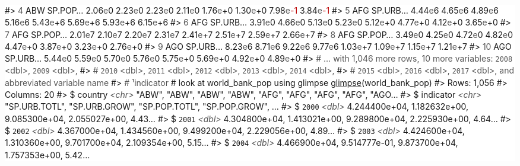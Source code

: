 <span><span class='c'>#&gt; <span style='color: #555555;'> 4</span> ABW     SP.POP… 2.06<span style='color: #555555;'>e</span>0 2.23<span style='color: #555555;'>e</span>0 2.23<span style='color: #555555;'>e</span>0 2.11<span style='color: #555555;'>e</span>0 1.76<span style='color: #555555;'>e</span>+0 1.30<span style='color: #555555;'>e</span>+0  7.98<span style='color: #555555;'>e</span><span style='color: #BB0000;'>-1</span>  3.84<span style='color: #555555;'>e</span><span style='color: #BB0000;'>-1</span></span></span>
<span><span class='c'>#&gt; <span style='color: #555555;'> 5</span> AFG     SP.URB… 4.44<span style='color: #555555;'>e</span>6 4.65<span style='color: #555555;'>e</span>6 4.89<span style='color: #555555;'>e</span>6 5.16<span style='color: #555555;'>e</span>6 5.43<span style='color: #555555;'>e</span>+6 5.69<span style='color: #555555;'>e</span>+6  5.93<span style='color: #555555;'>e</span>+6  6.15<span style='color: #555555;'>e</span>+6</span></span>
<span><span class='c'>#&gt; <span style='color: #555555;'> 6</span> AFG     SP.URB… 3.91<span style='color: #555555;'>e</span>0 4.66<span style='color: #555555;'>e</span>0 5.13<span style='color: #555555;'>e</span>0 5.23<span style='color: #555555;'>e</span>0 5.12<span style='color: #555555;'>e</span>+0 4.77<span style='color: #555555;'>e</span>+0  4.12<span style='color: #555555;'>e</span>+0  3.65<span style='color: #555555;'>e</span>+0</span></span>
<span><span class='c'>#&gt; <span style='color: #555555;'> 7</span> AFG     SP.POP… 2.01<span style='color: #555555;'>e</span>7 2.10<span style='color: #555555;'>e</span>7 2.20<span style='color: #555555;'>e</span>7 2.31<span style='color: #555555;'>e</span>7 2.41<span style='color: #555555;'>e</span>+7 2.51<span style='color: #555555;'>e</span>+7  2.59<span style='color: #555555;'>e</span>+7  2.66<span style='color: #555555;'>e</span>+7</span></span>
<span><span class='c'>#&gt; <span style='color: #555555;'> 8</span> AFG     SP.POP… 3.49<span style='color: #555555;'>e</span>0 4.25<span style='color: #555555;'>e</span>0 4.72<span style='color: #555555;'>e</span>0 4.82<span style='color: #555555;'>e</span>0 4.47<span style='color: #555555;'>e</span>+0 3.87<span style='color: #555555;'>e</span>+0  3.23<span style='color: #555555;'>e</span>+0  2.76<span style='color: #555555;'>e</span>+0</span></span>
<span><span class='c'>#&gt; <span style='color: #555555;'> 9</span> AGO     SP.URB… 8.23<span style='color: #555555;'>e</span>6 8.71<span style='color: #555555;'>e</span>6 9.22<span style='color: #555555;'>e</span>6 9.77<span style='color: #555555;'>e</span>6 1.03<span style='color: #555555;'>e</span>+7 1.09<span style='color: #555555;'>e</span>+7  1.15<span style='color: #555555;'>e</span>+7  1.21<span style='color: #555555;'>e</span>+7</span></span>
<span><span class='c'>#&gt; <span style='color: #555555;'>10</span> AGO     SP.URB… 5.44<span style='color: #555555;'>e</span>0 5.59<span style='color: #555555;'>e</span>0 5.70<span style='color: #555555;'>e</span>0 5.76<span style='color: #555555;'>e</span>0 5.75<span style='color: #555555;'>e</span>+0 5.69<span style='color: #555555;'>e</span>+0  4.92<span style='color: #555555;'>e</span>+0  4.89<span style='color: #555555;'>e</span>+0</span></span>
<span><span class='c'>#&gt; <span style='color: #555555;'># … with 1,046 more rows, 10 more variables: `2008` &lt;dbl&gt;, `2009` &lt;dbl&gt;,</span></span></span>
<span><span class='c'>#&gt; <span style='color: #555555;'>#   `2010` &lt;dbl&gt;, `2011` &lt;dbl&gt;, `2012` &lt;dbl&gt;, `2013` &lt;dbl&gt;, `2014` &lt;dbl&gt;,</span></span></span>
<span><span class='c'>#&gt; <span style='color: #555555;'>#   `2015` &lt;dbl&gt;, `2016` &lt;dbl&gt;, `2017` &lt;dbl&gt;, and abbreviated variable name</span></span></span>
<span><span class='c'>#&gt; <span style='color: #555555;'>#   ¹​indicator</span></span></span><span></span>
<span><span class='c'># look at world_bank_pop using glimpse</span></span>
<span><span class='nf'><a href='https://pillar.r-lib.org/reference/glimpse.html'>glimpse</a></span><span class='o'>(</span><span class='nv'>world_bank_pop</span><span class='o'>)</span></span>
<span><span class='c'>#&gt; Rows: 1,056</span></span>
<span><span class='c'>#&gt; Columns: 20</span></span>
<span><span class='c'>#&gt; $ country   <span style='color: #555555; font-style: italic;'>&lt;chr&gt;</span> "ABW", "ABW", "ABW", "ABW", "AFG", "AFG", "AFG", "AFG", "AGO…</span></span>
<span><span class='c'>#&gt; $ indicator <span style='color: #555555; font-style: italic;'>&lt;chr&gt;</span> "SP.URB.TOTL", "SP.URB.GROW", "SP.POP.TOTL", "SP.POP.GROW", …</span></span>
<span><span class='c'>#&gt; $ `2000`    <span style='color: #555555; font-style: italic;'>&lt;dbl&gt;</span> 4.244400e+04, 1.182632e+00, 9.085300e+04, 2.055027e+00, 4.43…</span></span>
<span><span class='c'>#&gt; $ `2001`    <span style='color: #555555; font-style: italic;'>&lt;dbl&gt;</span> 4.304800e+04, 1.413021e+00, 9.289800e+04, 2.225930e+00, 4.64…</span></span>
<span><span class='c'>#&gt; $ `2002`    <span style='color: #555555; font-style: italic;'>&lt;dbl&gt;</span> 4.367000e+04, 1.434560e+00, 9.499200e+04, 2.229056e+00, 4.89…</span></span>
<span><span class='c'>#&gt; $ `2003`    <span style='color: #555555; font-style: italic;'>&lt;dbl&gt;</span> 4.424600e+04, 1.310360e+00, 9.701700e+04, 2.109354e+00, 5.15…</span></span>
<span><span class='c'>#&gt; $ `2004`    <span style='color: #555555; font-style: italic;'>&lt;dbl&gt;</span> 4.466900e+04, 9.514777e-01, 9.873700e+04, 1.757353e+00, 5.42…</span></span>